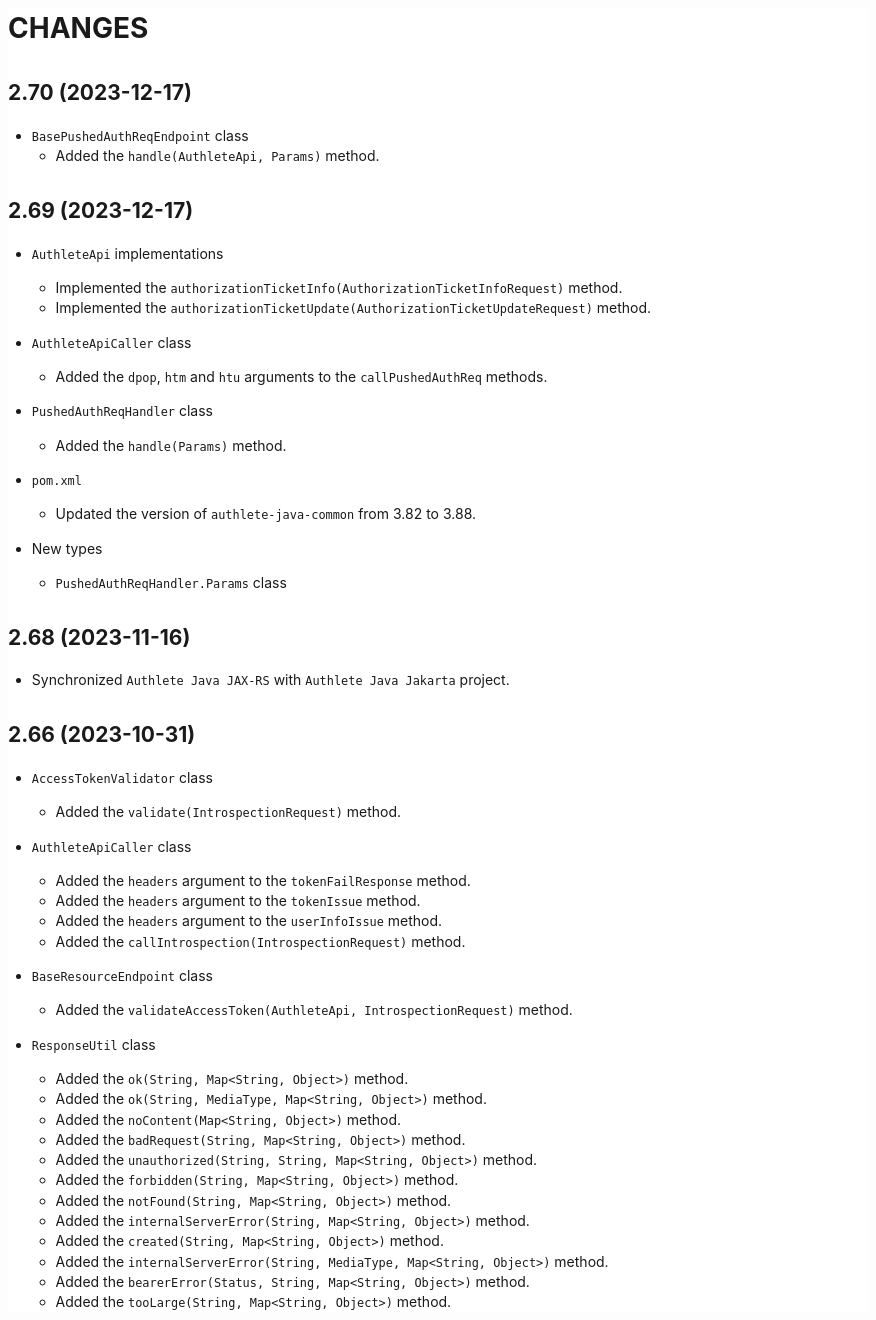 CHANGES
=======

2.70 (2023-12-17)
-----------------

- `BasePushedAuthReqEndpoint` class
    * Added the `handle(AuthleteApi, Params)` method.


2.69 (2023-12-17)
-----------------

- `AuthleteApi` implementations
    * Implemented the `authorizationTicketInfo(AuthorizationTicketInfoRequest)` method.
    * Implemented the `authorizationTicketUpdate(AuthorizationTicketUpdateRequest)` method.

- `AuthleteApiCaller` class
    * Added the `dpop`, `htm` and `htu` arguments to the `callPushedAuthReq` methods.

- `PushedAuthReqHandler` class
    * Added the `handle(Params)` method.

- `pom.xml`
    * Updated the version of `authlete-java-common` from 3.82 to 3.88.


- New types
    * `PushedAuthReqHandler.Params` class


2.68 (2023-11-16)
-----------------

- Synchronized `Authlete Java JAX-RS` with `Authlete Java Jakarta` project.


2.66 (2023-10-31)
-----------------

- `AccessTokenValidator` class
    * Added the `validate(IntrospectionRequest)` method.

- `AuthleteApiCaller` class
    * Added the `headers` argument to the `tokenFailResponse` method.
    * Added the `headers` argument to the `tokenIssue` method.
    * Added the `headers` argument to the `userInfoIssue` method.
    * Added the `callIntrospection(IntrospectionRequest)` method.

- `BaseResourceEndpoint` class
    * Added the `validateAccessToken(AuthleteApi, IntrospectionRequest)` method.

- `ResponseUtil` class
    * Added the `ok(String, Map<String, Object>)` method.
    * Added the `ok(String, MediaType, Map<String, Object>)` method.
    * Added the `noContent(Map<String, Object>)` method.
    * Added the `badRequest(String, Map<String, Object>)` method.
    * Added the `unauthorized(String, String, Map<String, Object>)` method.
    * Added the `forbidden(String, Map<String, Object>)` method.
    * Added the `notFound(String, Map<String, Object>)` method.
    * Added the `internalServerError(String, Map<String, Object>)` method.
    * Added the `created(String, Map<String, Object>)` method.
    * Added the `internalServerError(String, MediaType, Map<String, Object>)` method.
    * Added the `bearerError(Status, String, Map<String, Object>)` method.
    * Added the `tooLarge(String, Map<String, Object>)` method.
